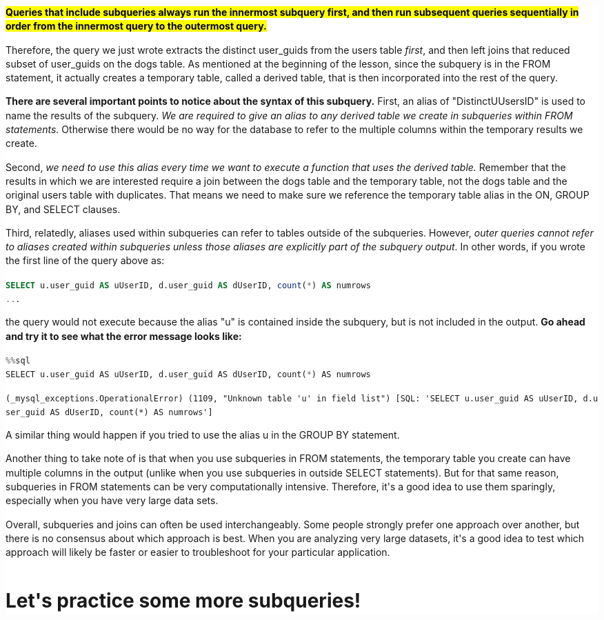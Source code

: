 

**<mark> Queries that include subqueries always run the innermost subquery first, and then run subsequent queries sequentially in order from the innermost query to the outermost query. </mark>**

Therefore, the query we just wrote extracts the distinct user_guids from the users table *first*, and then left joins that reduced subset of user_guids on the dogs table. As mentioned at the beginning of the lesson, since the subquery is in the FROM statement, it actually creates a temporary table, called a derived table, that is then incorporated into the rest of the query.
  
**There are several important points to notice about the syntax of this subquery.** First, an alias of "DistinctUUsersID" is used to name the results of the subquery.  *We are required to give an alias to any derived table we create in subqueries within FROM statements.*  Otherwise there would be no way for the database to refer to the multiple columns within the temporary results we create. 
   
Second, *we need to use this alias every time we want to execute a function that uses the derived table.* Remember that the results in which we are interested require a join between the dogs table and the temporary table, not the dogs table and the original users table with duplicates. That means we need to make sure we reference the temporary table alias in the ON, GROUP BY, and SELECT clauses. 

Third, relatedly, aliases used within subqueries can refer to tables outside of the subqueries.  However, *outer queries cannot refer to aliases created within subqueries unless those aliases are explicitly part of the subquery output*. In other words, if you wrote the first line of the query above as:

```sql
SELECT u.user_guid AS uUserID, d.user_guid AS dUserID, count(*) AS numrows
...
```

the query would not execute because the alias "u" is contained inside the subquery, but is not included in the output. **Go ahead and try it to see what the error message looks like:**


```python
%%sql
SELECT u.user_guid AS uUserID, d.user_guid AS dUserID, count(*) AS numrows
```

    (_mysql_exceptions.OperationalError) (1109, "Unknown table 'u' in field list") [SQL: 'SELECT u.user_guid AS uUserID, d.user_guid AS dUserID, count(*) AS numrows']


A similar thing would happen if you tried to use the alias u in the GROUP BY statement.  

Another thing to take note of is that when you use subqueries in FROM statements, the temporary table 
you create can have multiple columns in the output (unlike when you use subqueries in outside SELECT statements).  But for that same reason, subqueries in FROM statements can be very computationally intensive.  Therefore, it's a good idea to use them sparingly, especially when you have very large data sets.

Overall, subqueries and joins can often be used interchangeably.  Some people strongly prefer one approach over another, but there is no consensus about which approach is best.  When you are analyzing very large datasets, it's a good idea to test which approach will likely be faster or easier to troubleshoot for your particular application.
    
   
# Let's practice some more subqueries!

